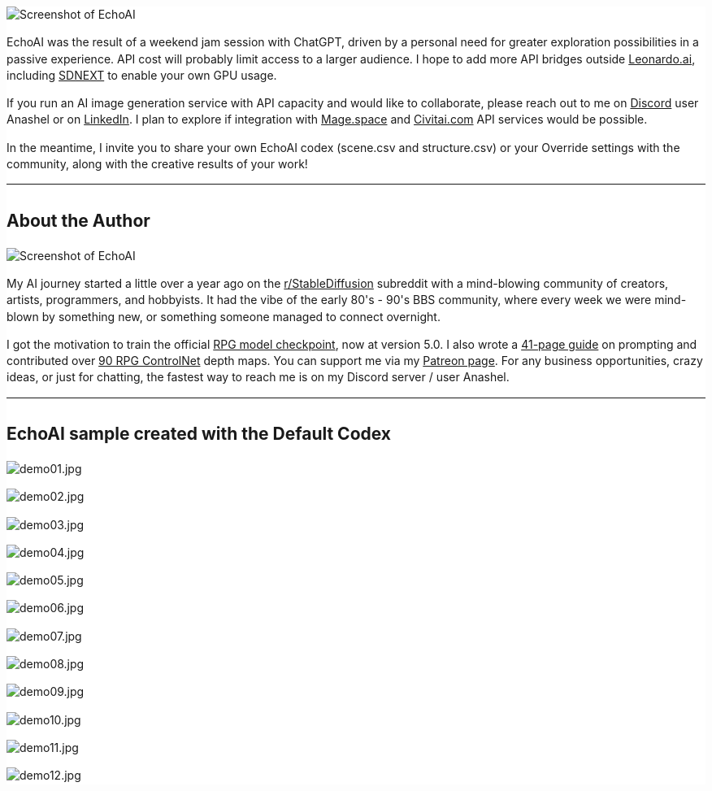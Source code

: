![Screenshot of EchoAI](readme_img/cycle53.jpg)

EchoAI was the result of a weekend jam session with ChatGPT, driven by a personal need for greater exploration possibilities in a passive experience. API cost will probably limit access to a larger audience. I hope to add more API bridges outside [Leonardo.ai](https://leonardo.ai/), including [SDNEXT](https://github.com/vladmandic/automatic) to enable your own GPU usage.

If you run an AI image generation service with API capacity and would like to collaborate, please reach out to me on [Discord](https://discord.gg/arg) user Anashel or on [LinkedIn](https://www.linkedin.com/in/adoyon/). I plan to explore if integration with [Mage.space](https://www.mage.space/) and [Civitai.com](https://civitai.com/) API services would be possible.

In the meantime, I invite you to share your own EchoAI codex (scene.csv and structure.csv) or your Override settings with the community, along with the creative results of your work!

---
## About the Author

![Screenshot of EchoAI](readme_img/cycle77.jpg)

My AI journey started a little over a year ago on the [r/StableDiffusion](https://www.reddit.com/r/StableDiffusion/) subreddit with a mind-blowing community of creators, artists, programmers, and hobbyists. It had the vibe of the early 80's - 90's BBS community, where every week we were mind-blown by something new, or something someone managed to connect overnight.

I got the motivation to train the official [RPG model checkpoint](https://civitai.com/models/1116/rpg), now at version 5.0. I also wrote a [41-page guide](https://civitai.com/models/115223?modelVersionId=124633) on prompting and contributed over [90 RPG ControlNet](https://civitai.com/models/97181?modelVersionId=144429) depth maps. You can support me via my [Patreon page](https://www.patreon.com/RPGAI). For any business opportunities, crazy ideas, or just for chatting, the fastest way to reach me is on my Discord server / user Anashel.

---
## EchoAI sample created with the Default Codex
![demo01.jpg](readme_img%2Fdemo01.jpg)

![demo02.jpg](readme_img%2Fdemo02.jpg)

![demo03.jpg](readme_img%2Fdemo03.jpg)

![demo04.jpg](readme_img%2Fdemo04.jpg)

![demo05.jpg](readme_img%2Fdemo05.jpg)

![demo06.jpg](readme_img%2Fdemo06.jpg)

![demo07.jpg](readme_img%2Fdemo07.jpg)

![demo08.jpg](readme_img%2Fdemo08.jpg)

![demo09.jpg](readme_img%2Fdemo09.jpg)

![demo10.jpg](readme_img%2Fdemo10.jpg)

![demo11.jpg](readme_img%2Fdemo11.jpg)

![demo12.jpg](readme_img%2Fdemo12.jpg)